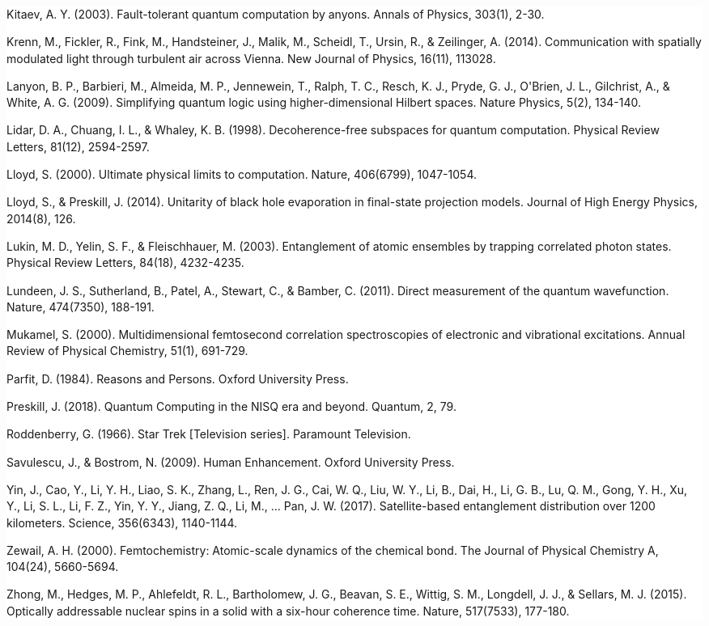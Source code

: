 Kitaev, A. Y. (2003). Fault-tolerant quantum computation by anyons. Annals of Physics, 303(1), 2-30.

Krenn, M., Fickler, R., Fink, M., Handsteiner, J., Malik, M., Scheidl, T., Ursin, R., & Zeilinger, A. (2014). Communication with spatially modulated light through turbulent air across Vienna. New Journal of Physics, 16(11), 113028.

Lanyon, B. P., Barbieri, M., Almeida, M. P., Jennewein, T., Ralph, T. C., Resch, K. J., Pryde, G. J., O'Brien, J. L., Gilchrist, A., & White, A. G. (2009). Simplifying quantum logic using higher-dimensional Hilbert spaces. Nature Physics, 5(2), 134-140.

Lidar, D. A., Chuang, I. L., & Whaley, K. B. (1998). Decoherence-free subspaces for quantum computation. Physical Review Letters, 81(12), 2594-2597.

Lloyd, S. (2000). Ultimate physical limits to computation. Nature, 406(6799), 1047-1054.

Lloyd, S., & Preskill, J. (2014). Unitarity of black hole evaporation in final-state projection models. Journal of High Energy Physics, 2014(8), 126.

Lukin, M. D., Yelin, S. F., & Fleischhauer, M. (2003). Entanglement of atomic ensembles by trapping correlated photon states. Physical Review Letters, 84(18), 4232-4235.

Lundeen, J. S., Sutherland, B., Patel, A., Stewart, C., & Bamber, C. (2011). Direct measurement of the quantum wavefunction. Nature, 474(7350), 188-191.

Mukamel, S. (2000). Multidimensional femtosecond correlation spectroscopies of electronic and vibrational excitations. Annual Review of Physical Chemistry, 51(1), 691-729.

Parfit, D. (1984). Reasons and Persons. Oxford University Press.

Preskill, J. (2018). Quantum Computing in the NISQ era and beyond. Quantum, 2, 79.

Roddenberry, G. (1966). Star Trek [Television series]. Paramount Television.

Savulescu, J., & Bostrom, N. (2009). Human Enhancement. Oxford University Press.

Yin, J., Cao, Y., Li, Y. H., Liao, S. K., Zhang, L., Ren, J. G., Cai, W. Q., Liu, W. Y., Li, B., Dai, H., Li, G. B., Lu, Q. M., Gong, Y. H., Xu, Y., Li, S. L., Li, F. Z., Yin, Y. Y., Jiang, Z. Q., Li, M., ... Pan, J. W. (2017). Satellite-based entanglement distribution over 1200 kilometers. Science, 356(6343), 1140-1144.

Zewail, A. H. (2000). Femtochemistry: Atomic-scale dynamics of the chemical bond. The Journal of Physical Chemistry A, 104(24), 5660-5694.

Zhong, M., Hedges, M. P., Ahlefeldt, R. L., Bartholomew, J. G., Beavan, S. E., Wittig, S. M., Longdell, J. J., & Sellars, M. J. (2015). Optically addressable nuclear spins in a solid with a six-hour coherence time. Nature, 517(7533), 177-180.
